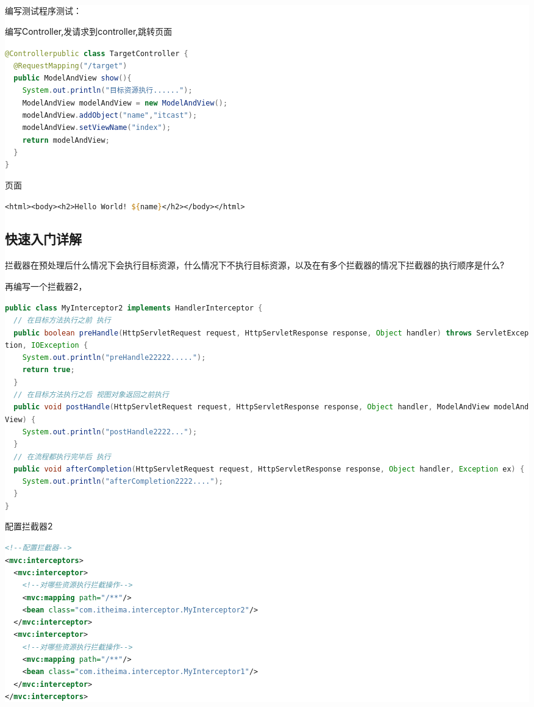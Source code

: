 编写测试程序测试：

编写Controller,发请求到controller,跳转页面

```java
@Controllerpublic class TargetController {    
  @RequestMapping("/target")    
  public ModelAndView show(){        
    System.out.println("目标资源执行......");        
    ModelAndView modelAndView = new ModelAndView();        
    modelAndView.addObject("name","itcast");        
    modelAndView.setViewName("index");        
    return modelAndView;    
  }
}
```

页面

```jsp
<html><body><h2>Hello World! ${name}</h2></body></html>
```



## 快速入门详解

拦截器在预处理后什么情况下会执行目标资源，什么情况下不执行目标资源，以及在有多个拦截器的情况下拦截器的执行顺序是什么?

再编写一个拦截器2，

```java
public class MyInterceptor2 implements HandlerInterceptor {    
  // 在目标方法执行之前 执行   
  public boolean preHandle(HttpServletRequest request, HttpServletResponse response, Object handler) throws ServletException, IOException {        
    System.out.println("preHandle22222.....");        
    return true;    
  }    
  // 在目标方法执行之后 视图对象返回之前执行    
  public void postHandle(HttpServletRequest request, HttpServletResponse response, Object handler, ModelAndView modelAndView) {        
    System.out.println("postHandle2222...");    
  }    
  // 在流程都执行完毕后 执行    
  public void afterCompletion(HttpServletRequest request, HttpServletResponse response, Object handler, Exception ex) {        
    System.out.println("afterCompletion2222....");    
  }
}
```

配置拦截器2

```xml
<!--配置拦截器-->    
<mvc:interceptors>        
  <mvc:interceptor>            
    <!--对哪些资源执行拦截操作-->            
    <mvc:mapping path="/**"/>            
    <bean class="com.itheima.interceptor.MyInterceptor2"/>        
  </mvc:interceptor>        
  <mvc:interceptor>            
    <!--对哪些资源执行拦截操作-->            
    <mvc:mapping path="/**"/>            
    <bean class="com.itheima.interceptor.MyInterceptor1"/>        
  </mvc:interceptor>    
</mvc:interceptors>
```
